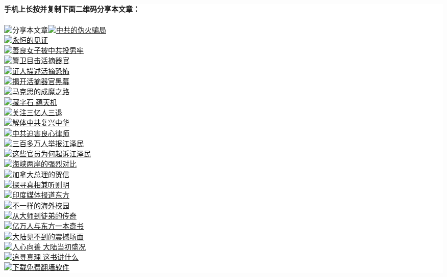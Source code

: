 <strong>手机上长按并复制下面二维码分享本文章：</strong><br><br><img src="https://quickchart.io/qr?size=256&text=https://github.com/1992513/djy/blob/master/gb/16/9/20/n8320078.md%231" title="分享本文章"></td><td VALIGN=TOP><a href="https://github.com/1992513/djy/blob/master/gb/16/1/21/n4622075.md?dfh#1" target="_blank"><img src="https://raw.githubusercontent.com/1992513/djy/master/gb/300/wei-f1.jpg" title="中共的伪火骗局"  alt="中共的伪火骗局"></a><br><a href="https://github.com/1992513/www/blob/master/README.md?dfh#9" target="_blank"><img src="https://raw.githubusercontent.com/1992513/djy/master/gb/300/yong-h.jpg" title="永恒的见证"  alt="永恒的见证"></a><br><a href="https://github.com/1992513/djy/blob/master/gb/13/9/29/n3974789.md?dfh#1" target="_blank"><img src="https://raw.githubusercontent.com/1992513/djy/master/gb/300/shang-lnz.jpg" title="善良女子被中共投男牢"  alt="善良女子被中共投男牢"></a><br><a href="https://github.com/1992513/djy/blob/master/gb/16/3/16/n4663449.md?dfh#1" target="_blank"><img src="https://raw.githubusercontent.com/1992513/djy/master/gb/300/huo-z3.jpg" title="警卫目击活摘器官"  alt="警卫目击活摘器官"></a><br><a href="https://github.com/1992513/djy/blob/master/gb/16/8/7/n8177641.md?dfh#1" target="_blank"><img src="https://raw.githubusercontent.com/1992513/djy/master/gb/300/huo-z4.jpg" title="证人描述活摘恐怖"  alt="证人描述活摘恐怖"></a><br><a href="https://github.com/1992513/djy/blob/master/gb/10/4/19/n2881569.md?dfh#1" target="_blank"><img src="https://raw.githubusercontent.com/1992513/djy/master/gb/300/huo-z1.jpg" title="揭开活摘器官黑幕"  alt="揭开活摘器官黑幕"></a><br><a href="https://github.com/1992513/djy/blob/master/gb/10/11/7/n3077476.md?dfh#1" target="_blank"><img src="https://raw.githubusercontent.com/1992513/djy/master/gb/300/ma-ks.jpg" title="马克思的成魔之路"  alt="马克思的成魔之路"></a><br><a href="https://github.com/1992513/djy/blob/master/gb/14/6/9/n4173977.md?dfh#1" target="_blank"><img src="https://raw.githubusercontent.com/1992513/djy/master/gb/300/chang-zs.jpg" title="藏字石 蕴天机"  alt="藏字石 蕴天机"></a><br><a href="https://github.com/1992513/djy/blob/master/gb/18/5/10/n10381511.md?dfh#1" target="_blank"><img src="https://raw.githubusercontent.com/1992513/djy/master/gb/300/st1.jpg" title="关注三亿人三退"  alt="关注三亿人三退"></a><br><a href="https://github.com/1992513/djy/blob/master/gb/18/3/21/n10237682.md?dfh#1" target="_blank"><img src="https://raw.githubusercontent.com/1992513/djy/master/gb/300/jie-t.jpg" title="解体中共复兴中华"  alt="解体中共复兴中华"></a><br><a href="https://github.com/1992513/djy/blob/master/gb/9/2/9/n2422991.md?dfh#1" target="_blank"><img src="https://raw.githubusercontent.com/1992513/djy/master/gb/300/gao-zs.jpg" title="中共迫害良心律师"  alt="中共迫害良心律师"></a><br><a href="https://github.com/1992513/djy/blob/master/gb/18/12/9/n10900044.md?dfh#1" target="_blank"><img src="https://raw.githubusercontent.com/1992513/djy/master/gb/300/sj1.jpg" title="三百多万人举报江泽民"  alt="三百多万人举报江泽民"></a><br><a href="https://github.com/1992513/djy/blob/master/gb/18/8/28/n10672014.md?dfh#1" target="_blank"><img src="https://raw.githubusercontent.com/1992513/djy/master/gb/300/sj2.jpg" title="这些官员为何起诉江泽民"  alt="这些官员为何起诉江泽民"></a><br><a href="https://github.com/1992513/djy/blob/master/gb/8/12/18/n2367165.md?dfh#1" target="_blank"><img src="https://raw.githubusercontent.com/1992513/djy/master/gb/300/liangan.jpg" title="海峡两岸的强烈对比"  alt="海峡两岸的强烈对比"></a><br><a href="https://github.com/1992513/djy/blob/master/gb/15/12/10/n4593139.md?dfh#1" target="_blank"><img src="https://raw.githubusercontent.com/1992513/djy/master/gb/300/jia-ndzl.jpg" title="加拿大总理的贺信"  alt="加拿大总理的贺信"></a><br><a href="https://github.com/1992513/djy/blob/master/gb/11/6/17/n3289382.md?dfh#1" target="_blank"><img src="https://raw.githubusercontent.com/1992513/djy/master/gb/300/xiao-wd.jpg" title="探寻真相兼听则明"  alt="探寻真相兼听则明"></a><br><a href="https://github.com/1992513/djy/blob/master/gb/18/10/27/n10812623.md?dfh#1" target="_blank"><img src="https://raw.githubusercontent.com/1992513/djy/master/gb/300/yindu.jpg" title="印度媒体报道东方"  alt="印度媒体报道东方"></a><br><a href="https://github.com/1992513/djy/blob/master/gb/18/6/9/n10469652.md?dfh#1" target="_blank"><img src="https://raw.githubusercontent.com/1992513/djy/master/gb/300/xie-j.jpg" title="不一样的海外校园"  alt="不一样的海外校园"></a><br><a href="https://github.com/1992513/djy/blob/master/gb/7/4/5/n1669415.md?dfh#1" target="_blank"><img src="https://raw.githubusercontent.com/1992513/djy/master/gb/300/li-up.jpg" title="从大师到徒弟的传奇"  alt="从大师到徒弟的传奇"></a><br><a href="https://github.com/1992513/djy/blob/master/gb/17/5/26/n9191512.md?dfh#1" target="_blank"><img src="https://raw.githubusercontent.com/1992513/djy/master/gb/300/zfl2.jpg" title="亿万人与东方一本奇书"  alt="亿万人与东方一本奇书"></a><br><a href="https://github.com/1992513/djy/blob/master/gb/13/11/27/n4020290.md?dfh#1" target="_blank"><img src="https://raw.githubusercontent.com/1992513/djy/master/gb/300/zhen-h.jpg" title="大陆见不到的震撼场面"  alt="大陆见不到的震撼场面"></a><br><a href="https://github.com/1992513/djy/blob/master/gb/15/7/17/n4482910.md?dfh#1" target="_blank"><img src="https://raw.githubusercontent.com/1992513/djy/master/gb/300/dalu-sk.jpg" title="人心向善 大陆当初盛况"  alt="人心向善 大陆当初盛况"></a><br><a href="https://github.com/1992513/djy/blob/master/gb/19/1/5/n10955468.md?dfh#1" target="_blank"><img src="https://raw.githubusercontent.com/1992513/djy/master/gb/300/zfl1.jpg" title="追寻真理 这书讲什么"  alt="追寻真理 这书讲什么"></a><br><a href="https://github.com/1992513/www/blob/master/README.md?dfh#1" target="_blank"><img src="https://raw.githubusercontent.com/1992513/djy/master/gb/300/fq1.jpg" title="下载免费翻墙软件"  alt="下载免费翻墙软件"></a><br></td></tr></table>
